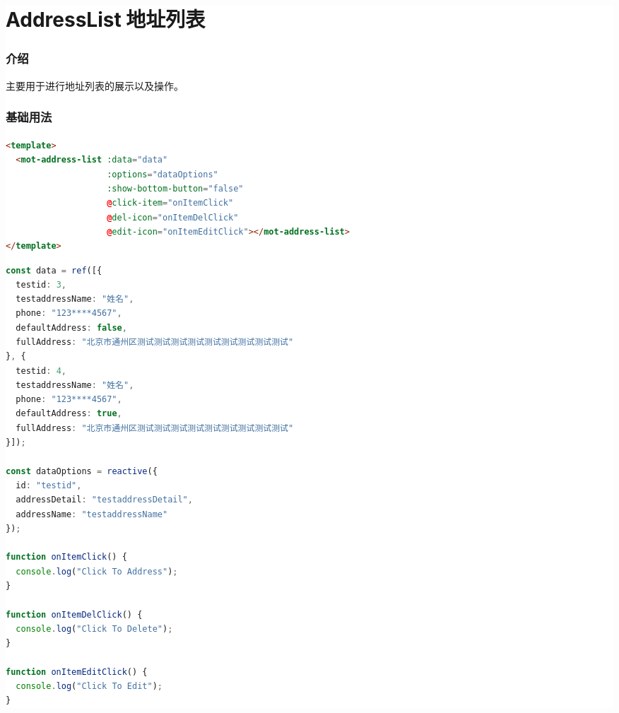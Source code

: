 # AddressList 地址列表

### 介绍

主要用于进行地址列表的展示以及操作。

### 基础用法

```html
<template>
  <mot-address-list :data="data"
                    :options="dataOptions"
                    :show-bottom-button="false"
                    @click-item="onItemClick"
                    @del-icon="onItemDelClick"
                    @edit-icon="onItemEditClick"></mot-address-list>
</template>
```

```typescript
const data = ref([{
  testid: 3,
  testaddressName: "姓名",
  phone: "123****4567",
  defaultAddress: false,
  fullAddress: "北京市通州区测试测试测试测试测试测试测试测试测试"
}, {
  testid: 4,
  testaddressName: "姓名",
  phone: "123****4567",
  defaultAddress: true,
  fullAddress: "北京市通州区测试测试测试测试测试测试测试测试测试"
}]);

const dataOptions = reactive({
  id: "testid",
  addressDetail: "testaddressDetail",
  addressName: "testaddressName"
});

function onItemClick() {
  console.log("Click To Address");
}

function onItemDelClick() {
  console.log("Click To Delete");
}

function onItemEditClick() {
  console.log("Click To Edit");
}
```
